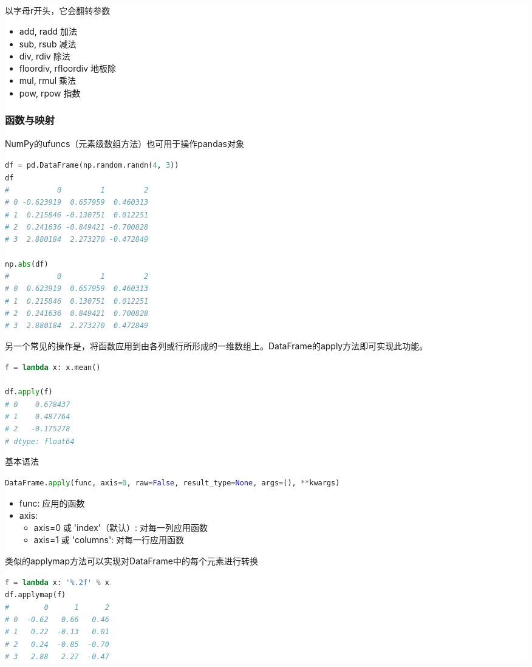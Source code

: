 以字母r开头，它会翻转参数  
- add, radd 加法
- sub, rsub 减法
- div, rdiv 除法
- floordiv, rfloordiv 地板除
- mul, rmul 乘法
- pow, rpow 指数

### 函数与映射
NumPy的ufuncs（元素级数组方法）也可用于操作pandas对象
```python
df = pd.DataFrame(np.random.randn(4, 3))
df
#           0         1         2
# 0 -0.623919  0.657959  0.460313
# 1  0.215846 -0.130751  0.012251
# 2  0.241636 -0.849421 -0.700828
# 3  2.880184  2.273270 -0.472849

np.abs(df)
#           0         1         2
# 0  0.623919  0.657959  0.460313
# 1  0.215846  0.130751  0.012251
# 2  0.241636  0.849421  0.700828
# 3  2.880184  2.273270  0.472849
```
另一个常见的操作是，将函数应用到由各列或行所形成的一维数组上。DataFrame的apply方法即可实现此功能。
```python
f = lambda x: x.mean()

df.apply(f)
# 0    0.678437
# 1    0.487764
# 2   -0.175278
# dtype: float64
```
基本语法  
```python
DataFrame.apply(func, axis=0, raw=False, result_type=None, args=(), **kwargs)
```
- func: 应用的函数
- axis:  
  - axis=0 或 'index'（默认）: 对每一列应用函数
  - axis=1 或 'columns': 对每一行应用函数

类似的applymap方法可以实现对DataFrame中的每个元素进行转换
```python
f = lambda x: '%.2f' % x
df.applymap(f)
#        0      1      2
# 0  -0.62   0.66   0.46
# 1   0.22  -0.13   0.01
# 2   0.24  -0.85  -0.70
# 3   2.88   2.27  -0.47
```
